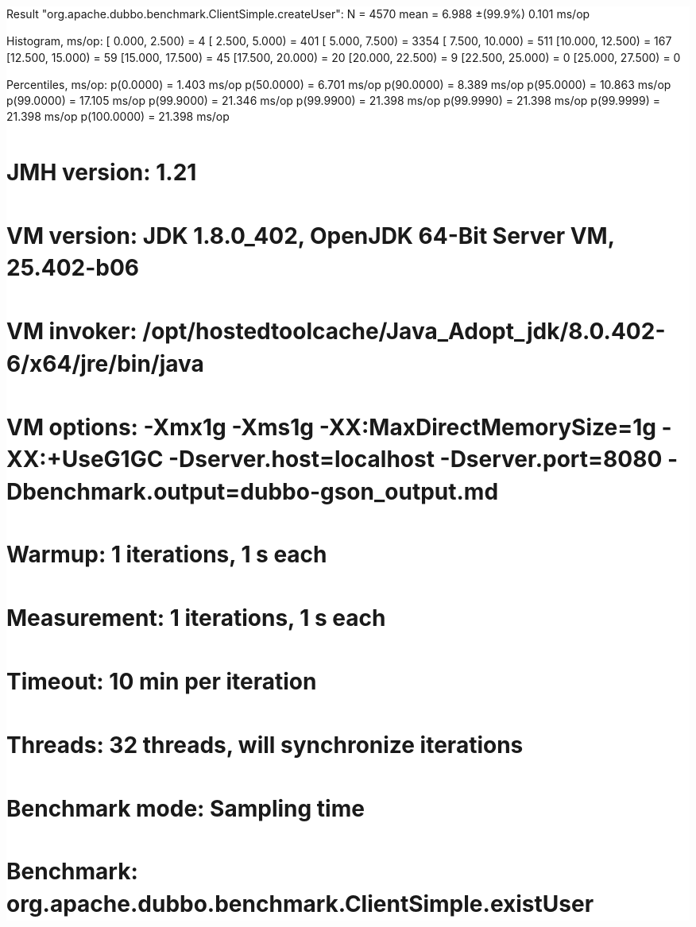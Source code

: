 

Result "org.apache.dubbo.benchmark.ClientSimple.createUser":
  N = 4570
  mean =      6.988 ±(99.9%) 0.101 ms/op

  Histogram, ms/op:
    [ 0.000,  2.500) = 4 
    [ 2.500,  5.000) = 401 
    [ 5.000,  7.500) = 3354 
    [ 7.500, 10.000) = 511 
    [10.000, 12.500) = 167 
    [12.500, 15.000) = 59 
    [15.000, 17.500) = 45 
    [17.500, 20.000) = 20 
    [20.000, 22.500) = 9 
    [22.500, 25.000) = 0 
    [25.000, 27.500) = 0 

  Percentiles, ms/op:
      p(0.0000) =      1.403 ms/op
     p(50.0000) =      6.701 ms/op
     p(90.0000) =      8.389 ms/op
     p(95.0000) =     10.863 ms/op
     p(99.0000) =     17.105 ms/op
     p(99.9000) =     21.346 ms/op
     p(99.9900) =     21.398 ms/op
     p(99.9990) =     21.398 ms/op
     p(99.9999) =     21.398 ms/op
    p(100.0000) =     21.398 ms/op


# JMH version: 1.21
# VM version: JDK 1.8.0_402, OpenJDK 64-Bit Server VM, 25.402-b06
# VM invoker: /opt/hostedtoolcache/Java_Adopt_jdk/8.0.402-6/x64/jre/bin/java
# VM options: -Xmx1g -Xms1g -XX:MaxDirectMemorySize=1g -XX:+UseG1GC -Dserver.host=localhost -Dserver.port=8080 -Dbenchmark.output=dubbo-gson_output.md
# Warmup: 1 iterations, 1 s each
# Measurement: 1 iterations, 1 s each
# Timeout: 10 min per iteration
# Threads: 32 threads, will synchronize iterations
# Benchmark mode: Sampling time
# Benchmark: org.apache.dubbo.benchmark.ClientSimple.existUser
